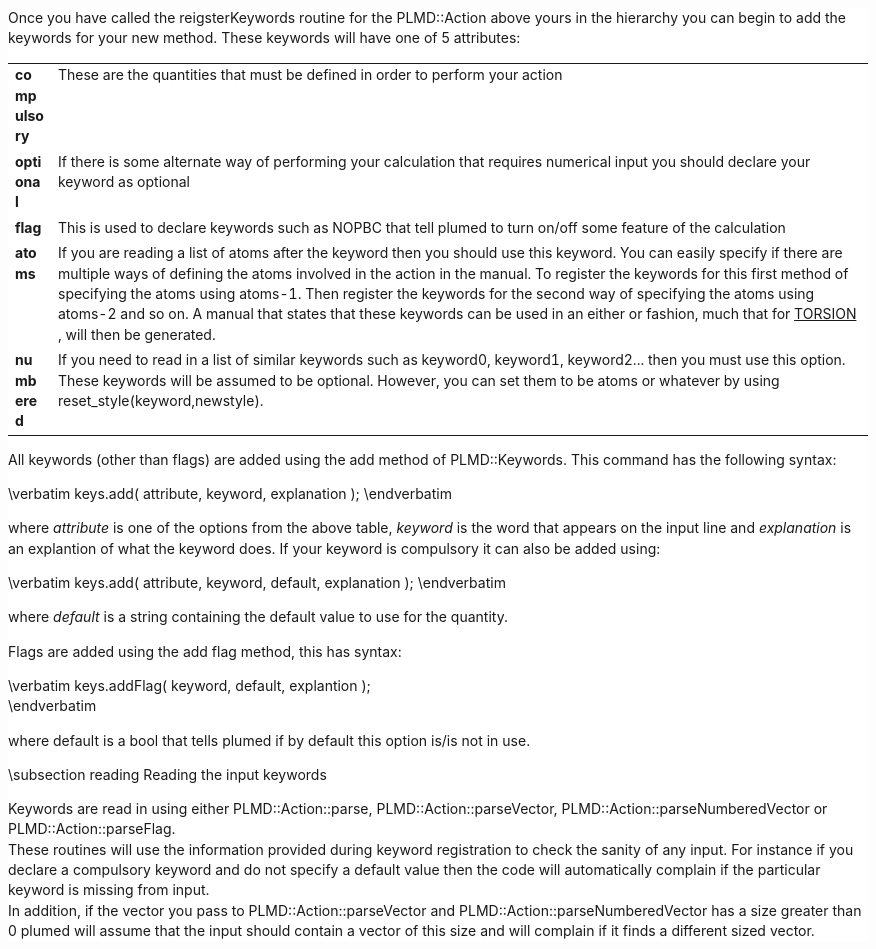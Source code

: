 Once you have called the reigsterKeywords routine for the PLMD::Action above yours in the hierarchy you can begin to add
the keywords for your new method.  These keywords will have one of 5 attributes:

<table align=center frame=void width=95%% cellpadding=5%%>
<tr>
<td width=5%%> <b> compulsory </b> </td> <td> These are the quantities that must be defined in order to perform your action </td> 
</tr> <tr>
<td> <b> optional </b> </td> <td> If there is some alternate way of performing your calculation that requires numerical input you should declare your keyword as optional </td>
</tr> <tr>
<td> <b> flag </b> </td> <td> This is used to declare keywords such as NOPBC that tell plumed to turn on/off some feature of the calculation </td>
</tr> <tr>
<td> <b> atoms </b> </td> <td> If you are reading a list of atoms after the keyword then you should use this keyword. You can easily specify if there are multiple ways of defining the atoms involved in the action in the manual.  To register the keywords for this first method of specifying the atoms using atoms-1. Then register the keywords for the second way of specifying the atoms using atoms-2 and so on.  A manual that states that these keywords can be used in an either or fashion, much that for <a href="../../user-doc/html/_t_o_r_s_i_o_n.html"> TORSION </a>, will then be generated.  </td>
</tr> <tr>
<td> <b> numbered </b> </td> <td> If you need to read in a list of similar keywords such as keyword0, keyword1, keyword2... then you must use this option.  These keywords will be assumed to be optional.  However, you can set them to be atoms or whatever by using reset_style(keyword,newstyle).  </td>
</table>

All keywords (other than flags) are added using the add method of PLMD::Keywords.  This command has the following syntax:

\verbatim
keys.add( attribute, keyword, explanation );
\endverbatim

where <i> attribute </i> is one of the options from the above table, <i> keyword </i> is the word that appears on the input line and <i> explanation </i> is an explantion
of what the keyword does.  If your keyword is compulsory it can also be added using:

\verbatim
keys.add( attribute, keyword, default, explanation );
\endverbatim

where <i> default </i> is a string containing the default value to use for the quantity.

Flags are added using the add flag method, this has syntax:

\verbatim
keys.addFlag( keyword, default, explantion );   
\endverbatim

where default is a bool that tells plumed if by default this option is/is not in use.  

\subsection reading Reading the input keywords

Keywords are read in using either PLMD::Action::parse, PLMD::Action::parseVector, PLMD::Action::parseNumberedVector or PLMD::Action::parseFlag.  
These routines will use the information provided during keyword registration to check the sanity of any input.  For instance if you declare a 
compulsory keyword and do not specify a default value then the code will automatically complain if the particular keyword is missing from input.  
In addition, if the vector you pass to PLMD::Action::parseVector and PLMD::Action::parseNumberedVector has a
size greater than 0 plumed will assume that the input should contain a vector of this size and will complain if it finds a different sized vector.
